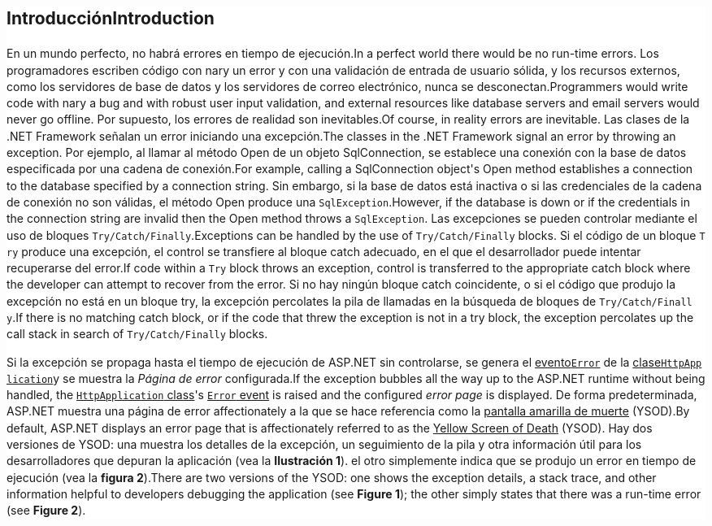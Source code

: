 ## <a name="introduction"></a><span data-ttu-id="f3223-111">Introducción</span><span class="sxs-lookup"><span data-stu-id="f3223-111">Introduction</span></span>

<span data-ttu-id="f3223-112">En un mundo perfecto, no habrá errores en tiempo de ejecución.</span><span class="sxs-lookup"><span data-stu-id="f3223-112">In a perfect world there would be no run-time errors.</span></span> <span data-ttu-id="f3223-113">Los programadores escriben código con nary un error y con una validación de entrada de usuario sólida, y los recursos externos, como los servidores de base de datos y los servidores de correo electrónico, nunca se desconectan.</span><span class="sxs-lookup"><span data-stu-id="f3223-113">Programmers would write code with nary a bug and with robust user input validation, and external resources like database servers and email servers would never go offline.</span></span> <span data-ttu-id="f3223-114">Por supuesto, los errores de realidad son inevitables.</span><span class="sxs-lookup"><span data-stu-id="f3223-114">Of course, in reality errors are inevitable.</span></span> <span data-ttu-id="f3223-115">Las clases de la .NET Framework señalan un error iniciando una excepción.</span><span class="sxs-lookup"><span data-stu-id="f3223-115">The classes in the .NET Framework signal an error by throwing an exception.</span></span> <span data-ttu-id="f3223-116">Por ejemplo, al llamar al método Open de un objeto SqlConnection, se establece una conexión con la base de datos especificada por una cadena de conexión.</span><span class="sxs-lookup"><span data-stu-id="f3223-116">For example, calling a SqlConnection object's Open method establishes a connection to the database specified by a connection string.</span></span> <span data-ttu-id="f3223-117">Sin embargo, si la base de datos está inactiva o si las credenciales de la cadena de conexión no son válidas, el método Open produce una `SqlException`.</span><span class="sxs-lookup"><span data-stu-id="f3223-117">However, if the database is down or if the credentials in the connection string are invalid then the Open method throws a `SqlException`.</span></span> <span data-ttu-id="f3223-118">Las excepciones se pueden controlar mediante el uso de bloques `Try/Catch/Finally`.</span><span class="sxs-lookup"><span data-stu-id="f3223-118">Exceptions can be handled by the use of `Try/Catch/Finally` blocks.</span></span> <span data-ttu-id="f3223-119">Si el código de un bloque `Try` produce una excepción, el control se transfiere al bloque catch adecuado, en el que el desarrollador puede intentar recuperarse del error.</span><span class="sxs-lookup"><span data-stu-id="f3223-119">If code within a `Try` block throws an exception, control is transferred to the appropriate catch block where the developer can attempt to recover from the error.</span></span> <span data-ttu-id="f3223-120">Si no hay ningún bloque catch coincidente, o si el código que produjo la excepción no está en un bloque try, la excepción percolates la pila de llamadas en la búsqueda de bloques de `Try/Catch/Finally`.</span><span class="sxs-lookup"><span data-stu-id="f3223-120">If there is no matching catch block, or if the code that threw the exception is not in a try block, the exception percolates up the call stack in search of `Try/Catch/Finally` blocks.</span></span>

<span data-ttu-id="f3223-121">Si la excepción se propaga hasta el tiempo de ejecución de ASP.NET sin controlarse, se genera el [evento`Error`](https://msdn.microsoft.com/library/system.web.httpapplication.error.aspx) de la [clase`HttpApplication`](https://msdn.microsoft.com/library/system.web.httpapplication.aspx)y se muestra la *Página de error* configurada.</span><span class="sxs-lookup"><span data-stu-id="f3223-121">If the exception bubbles all the way up to the ASP.NET runtime without being handled, the [`HttpApplication` class](https://msdn.microsoft.com/library/system.web.httpapplication.aspx)'s [`Error` event](https://msdn.microsoft.com/library/system.web.httpapplication.error.aspx) is raised and the configured *error page* is displayed.</span></span> <span data-ttu-id="f3223-122">De forma predeterminada, ASP.NET muestra una página de error affectionately a la que se hace referencia como la [pantalla amarilla de muerte](http://en.wikipedia.org/wiki/Yellow_Screen_of_Death#Yellow) (YSOD).</span><span class="sxs-lookup"><span data-stu-id="f3223-122">By default, ASP.NET displays an error page that is affectionately referred to as the [Yellow Screen of Death](http://en.wikipedia.org/wiki/Yellow_Screen_of_Death#Yellow) (YSOD).</span></span> <span data-ttu-id="f3223-123">Hay dos versiones de YSOD: una muestra los detalles de la excepción, un seguimiento de la pila y otra información útil para los desarrolladores que depuran la aplicación (vea la **Ilustración 1**). el otro simplemente indica que se produjo un error en tiempo de ejecución (vea la **figura 2**).</span><span class="sxs-lookup"><span data-stu-id="f3223-123">There are two versions of the YSOD: one shows the exception details, a stack trace, and other information helpful to developers debugging the application (see **Figure 1**); the other simply states that there was a run-time error (see **Figure 2**).</span></span>
